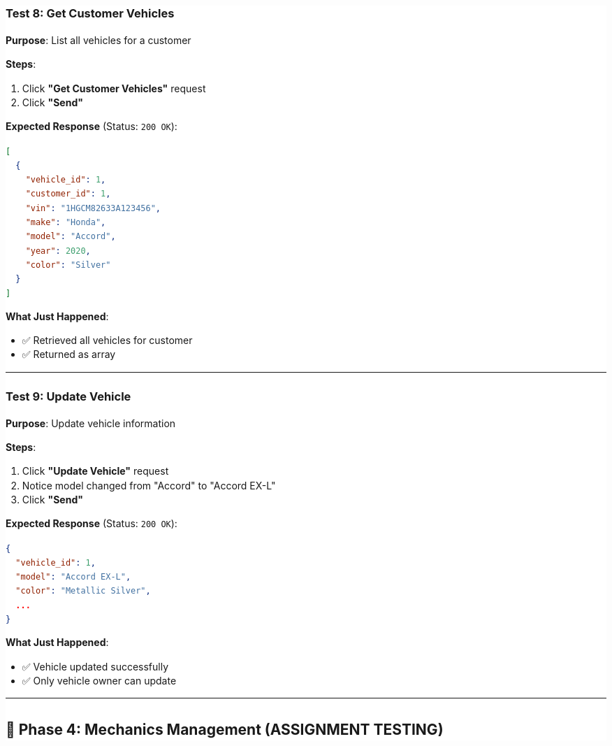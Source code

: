 
### Test 8: Get Customer Vehicles

**Purpose**: List all vehicles for a customer

**Steps**:
1. Click **"Get Customer Vehicles"** request
2. Click **"Send"**

**Expected Response** (Status: `200 OK`):
```json
[
  {
    "vehicle_id": 1,
    "customer_id": 1,
    "vin": "1HGCM82633A123456",
    "make": "Honda",
    "model": "Accord",
    "year": 2020,
    "color": "Silver"
  }
]
```

**What Just Happened**:
- ✅ Retrieved all vehicles for customer
- ✅ Returned as array

---

### Test 9: Update Vehicle

**Purpose**: Update vehicle information

**Steps**:
1. Click **"Update Vehicle"** request
2. Notice model changed from "Accord" to "Accord EX-L"
3. Click **"Send"**

**Expected Response** (Status: `200 OK`):
```json
{
  "vehicle_id": 1,
  "model": "Accord EX-L",
  "color": "Metallic Silver",
  ...
}
```

**What Just Happened**:
- ✅ Vehicle updated successfully
- ✅ Only vehicle owner can update

---

## 🔧 Phase 4: Mechanics Management (ASSIGNMENT TESTING)
